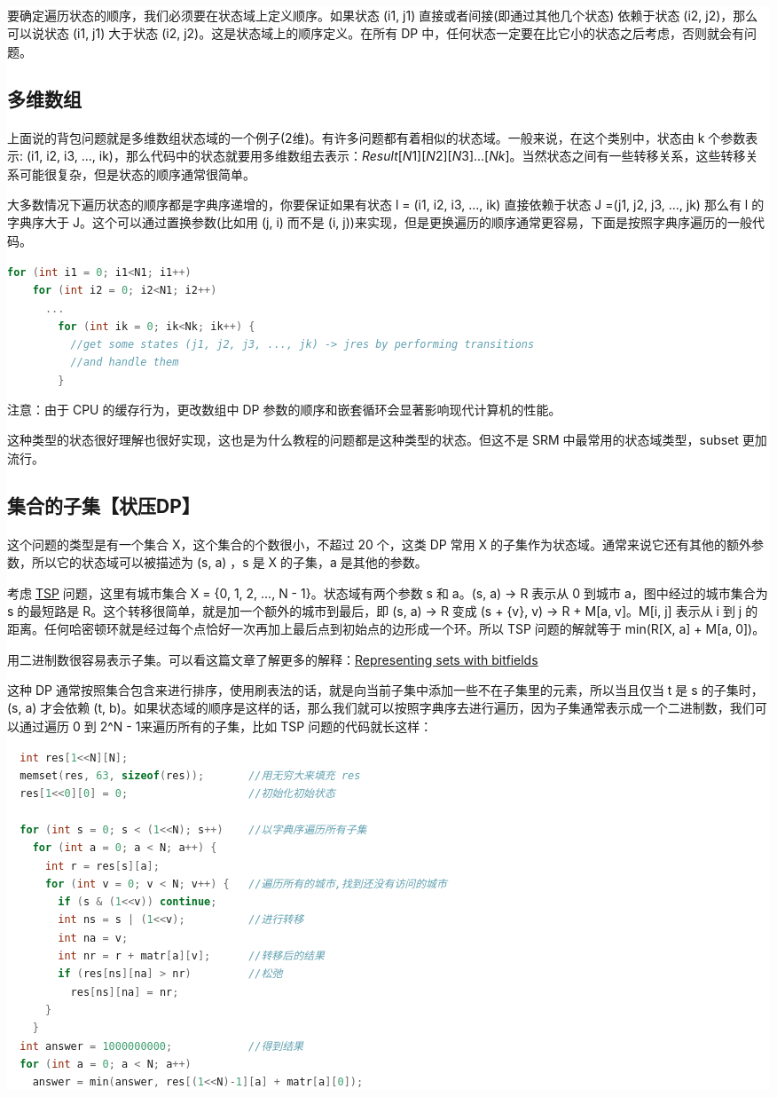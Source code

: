 要确定遍历状态的顺序，我们必须要在状态域上定义顺序。如果状态 (i1, j1) 直接或者间接(即通过其他几个状态) 依赖于状态 (i2, j2)，那么可以说状态 (i1, j1) 大于状态 (i2, j2)。这是状态域上的顺序定义。在所有 DP 中，任何状态一定要在比它小的状态之后考虑，否则就会有问题。

## 多维数组

上面说的背包问题就是多维数组状态域的一个例子(2维)。有许多问题都有着相似的状态域。一般来说，在这个类别中，状态由 k 个参数表示: (i1, i2, i3, ..., ik)，那么代码中的状态就要用多维数组去表示：$Result[N1][N2][N3]...[Nk]$。当然状态之间有一些转移关系，这些转移关系可能很复杂，但是状态的顺序通常很简单。

大多数情况下遍历状态的顺序都是字典序递增的，你要保证如果有状态 l = (i1, i2, i3, ..., ik) 直接依赖于状态 J =(j1, j2, j3, ..., jk) 那么有 l 的字典序大于 J。这个可以通过置换参数(比如用 (j, i) 而不是 (i, j))来实现，但是更换遍历的顺序通常更容易，下面是按照字典序遍历的一般代码。

```cpp
for (int i1 = 0; i1<N1; i1++)
    for (int i2 = 0; i2<N1; i2++)
      ...
        for (int ik = 0; ik<Nk; ik++) {
          //get some states (j1, j2, j3, ..., jk) -> jres by performing transitions
          //and handle them
        }
```

注意：由于 CPU 的缓存行为，更改数组中 DP 参数的顺序和嵌套循环会显著影响现代计算机的性能。

这种类型的状态很好理解也很好实现，这也是为什么教程的问题都是这种类型的状态。但这不是 SRM 中最常用的状态域类型，subset 更加流行。

## 集合的子集【状压DP】

这个问题的类型是有一个集合 X，这个集合的个数很小，不超过 20 个，这类 DP 常用 X 的子集作为状态域。通常来说它还有其他的额外参数，所以它的状态域可以被描述为 (s, a) ，s 是 X 的子集，a 是其他的参数。

考虑 [TSP](https://en.wikipedia.org/wiki/Travelling_salesman_problem) 问题，这里有城市集合 X = {0, 1, 2, ..., N - 1}。状态域有两个参数 s 和 a。(s, a) → R 表示从 0 到城市 a，图中经过的城市集合为 s 的最短路是 R。这个转移很简单，就是加一个额外的城市到最后，即 (s, a) → R 变成 (s + {v}, v) → R + M[a, v]。M[i, j] 表示从 i 到 j 的距离。任何哈密顿环就是经过每个点恰好一次再加上最后点到初始点的边形成一个环。所以 TSP 问题的解就等于 min(R[X, a] + M[a, 0])。

用二进制数很容易表示子集。可以看这篇文章了解更多的解释：[Representing sets with bitfields](https://apps.topcoder.com/forums/?module=Thread&threadID=671561&start=0)

这种 DP 通常按照集合包含来进行排序，使用刷表法的话，就是向当前子集中添加一些不在子集里的元素，所以当且仅当 t 是 s 的子集时，(s, a) 才会依赖 (t, b)。如果状态域的顺序是这样的话，那么我们就可以按照字典序去进行遍历，因为子集通常表示成一个二进制数，我们可以通过遍历 0 到 2^N - 1来遍历所有的子集，比如 TSP 问题的代码就长这样：

```cpp
  int res[1<<N][N];
  memset(res, 63, sizeof(res));       //用无穷大来填充 res
  res[1<<0][0] = 0;                   //初始化初始状态
 
  for (int s = 0; s < (1<<N); s++)    //以字典序遍历所有子集
    for (int a = 0; a < N; a++) {
      int r = res[s][a];
      for (int v = 0; v < N; v++) {   //遍历所有的城市,找到还没有访问的城市
        if (s & (1<<v)) continue;     
        int ns = s | (1<<v);          //进行转移
        int na = v;
        int nr = r + matr[a][v];      //转移后的结果
        if (res[ns][na] > nr)         //松弛
          res[ns][na] = nr;
      }
    }
  int answer = 1000000000;            //得到结果
  for (int a = 0; a < N; a++)
    answer = min(answer, res[(1<<N)-1][a] + matr[a][0]);
```
